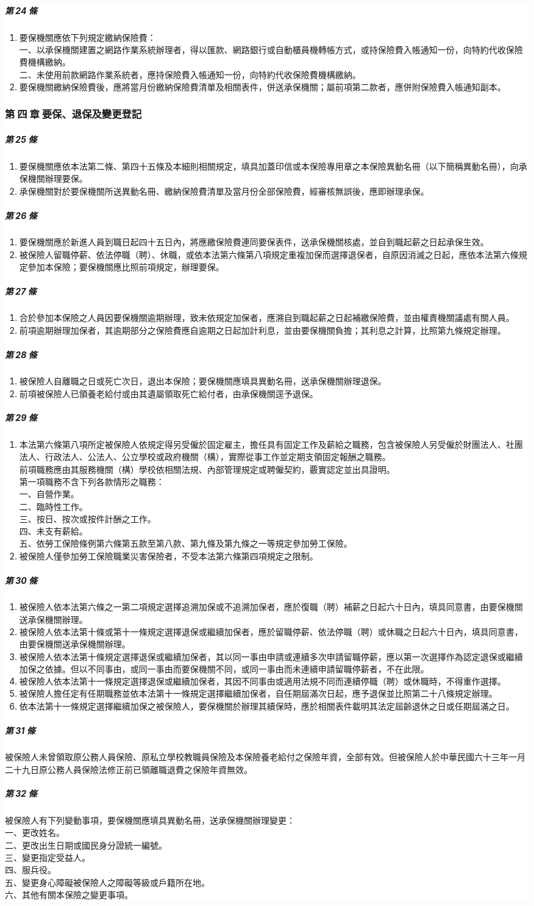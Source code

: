 ##### 第 24 條
1. 要保機關應依下列規定繳納保險費：  
一、以承保機關建置之網路作業系統辦理者，得以匯款、網路銀行或自動櫃員機轉帳方式，或持保險費入帳通知一份，向特約代收保險費機構繳納。  
二、未使用前款網路作業系統者，應持保險費入帳通知一份，向特約代收保險費機構繳納。
1. 要保機關繳納保險費後，應將當月份繳納保險費清單及相關表件，併送承保機關；屬前項第二款者，應併附保險費入帳通知副本。

### 第 四 章 要保、退保及變更登記

##### 第 25 條
1. 要保機關應依本法第二條、第四十五條及本細則相關規定，填具加蓋印信或本保險專用章之本保險異動名冊（以下簡稱異動名冊），向承保機關辦理要保。
1. 承保機關對於要保機關所送異動名冊、繳納保險費清單及當月份全部保險費，經審核無誤後，應即辦理承保。

##### 第 26 條
1. 要保機關應於新進人員到職日起四十五日內，將應繳保險費連同要保表件，送承保機關核處，並自到職起薪之日起承保生效。
1. 被保險人留職停薪、依法停職（聘）、休職，或依本法第六條第八項規定重複加保而選擇退保者，自原因消滅之日起，應依本法第六條規定參加本保險；要保機關應比照前項規定，辦理要保。

##### 第 27 條
1. 合於參加本保險之人員因要保機關逾期辦理，致未依規定加保者，應溯自到職起薪之日起補繳保險費，並由權責機關議處有關人員。
1. 前項逾期辦理加保者，其逾期部分之保險費應自逾期之日起加計利息，並由要保機關負擔；其利息之計算，比照第九條規定辦理。

##### 第 28 條
1. 被保險人自離職之日或死亡次日，退出本保險；要保機關應填具異動名冊，送承保機關辦理退保。
1. 前項被保險人已領養老給付或由其遺屬領取死亡給付者，由承保機關逕予退保。

##### 第 29 條
1. 本法第六條第八項所定被保險人依規定得另受僱於固定雇主，擔任具有固定工作及薪給之職務，包含被保險人另受僱於財團法人、社團法人、行政法人、公法人、公立學校或政府機關（構），實際從事工作並定期支領固定報酬之職務。  
前項職務應由其服務機關（構）學校依相關法規、內部管理規定或聘僱契約，覈實認定並出具證明。  
第一項職務不含下列各款情形之職務：  
一、自營作業。  
二、臨時性工作。  
三、按日、按次或按件計酬之工作。  
四、未支有薪給。  
五、依勞工保險條例第六條第五款至第八款、第九條及第九條之一等規定參加勞工保險。
1. 被保險人僅參加勞工保險職業災害保險者，不受本法第六條第四項規定之限制。

##### 第 30 條
1. 被保險人依本法第六條之一第二項規定選擇追溯加保或不追溯加保者，應於復職（聘）補薪之日起六十日內，填具同意書，由要保機關送承保機關辦理。
1. 被保險人依本法第十條或第十一條規定選擇退保或繼續加保者，應於留職停薪、依法停職（聘）或休職之日起六十日內，填具同意書，由要保機關送承保機關辦理。
1. 被保險人依本法第十條規定選擇退保或繼續加保者，其以同一事由申請或連續多次申請留職停薪，應以第一次選擇作為認定退保或繼續加保之依據。但以不同事由，或同一事由而要保機關不同，或同一事由而未連續申請留職停薪者，不在此限。
1. 被保險人依本法第十一條規定選擇退保或繼續加保者，其因不同事由或適用法規不同而連續停職（聘）或休職時，不得重作選擇。
1. 被保險人擔任定有任期職務並依本法第十一條規定選擇繼續加保者，自任期屆滿次日起，應予退保並比照第二十八條規定辦理。
1. 依本法第十一條規定選擇繼續加保之被保險人，要保機關於辦理其續保時，應於相關表件載明其法定屆齡退休之日或任期屆滿之日。

##### 第 31 條
被保險人未曾領取原公務人員保險、原私立學校教職員保險及本保險養老給付之保險年資，全部有效。但被保險人於中華民國六十三年一月二十九日原公務人員保險法修正前已領離職退費之保險年資無效。

##### 第 32 條
被保險人有下列變動事項，要保機關應填具異動名冊，送承保機關辦理變更：  
一、更改姓名。  
二、更改出生日期或國民身分證統一編號。  
三、變更指定受益人。  
四、服兵役。  
五、變更身心障礙被保險人之障礙等級或戶籍所在地。  
六、其他有關本保險之變更事項。  
